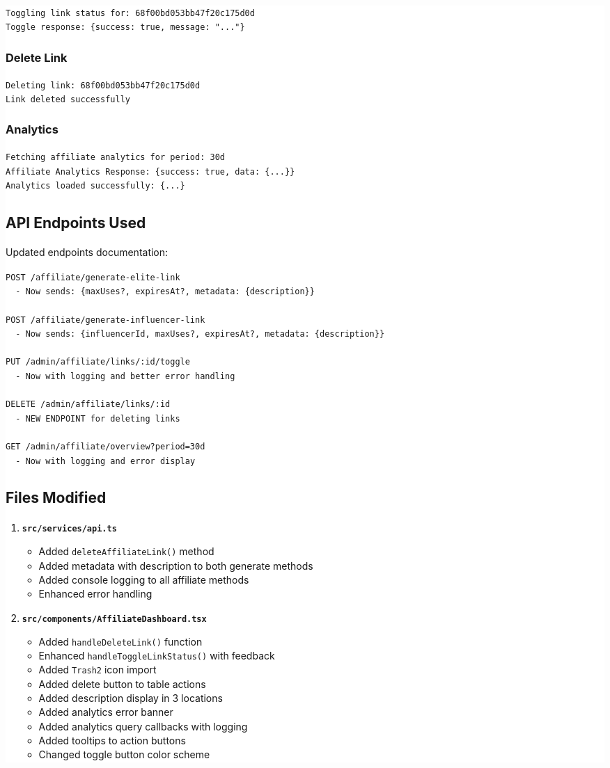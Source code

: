 ```
Toggling link status for: 68f00bd053bb47f20c175d0d
Toggle response: {success: true, message: "..."}
```

### Delete Link

```
Deleting link: 68f00bd053bb47f20c175d0d
Link deleted successfully
```

### Analytics

```
Fetching affiliate analytics for period: 30d
Affiliate Analytics Response: {success: true, data: {...}}
Analytics loaded successfully: {...}
```

## API Endpoints Used

Updated endpoints documentation:

```
POST /affiliate/generate-elite-link
  - Now sends: {maxUses?, expiresAt?, metadata: {description}}

POST /affiliate/generate-influencer-link
  - Now sends: {influencerId, maxUses?, expiresAt?, metadata: {description}}

PUT /admin/affiliate/links/:id/toggle
  - Now with logging and better error handling

DELETE /admin/affiliate/links/:id
  - NEW ENDPOINT for deleting links

GET /admin/affiliate/overview?period=30d
  - Now with logging and error display
```

## Files Modified

1. **`src/services/api.ts`**

   - Added `deleteAffiliateLink()` method
   - Added metadata with description to both generate methods
   - Added console logging to all affiliate methods
   - Enhanced error handling

2. **`src/components/AffiliateDashboard.tsx`**

   - Added `handleDeleteLink()` function
   - Enhanced `handleToggleLinkStatus()` with feedback
   - Added `Trash2` icon import
   - Added delete button to table actions
   - Added description display in 3 locations
   - Added analytics error banner
   - Added analytics query callbacks with logging
   - Added tooltips to action buttons
   - Changed toggle button color scheme
